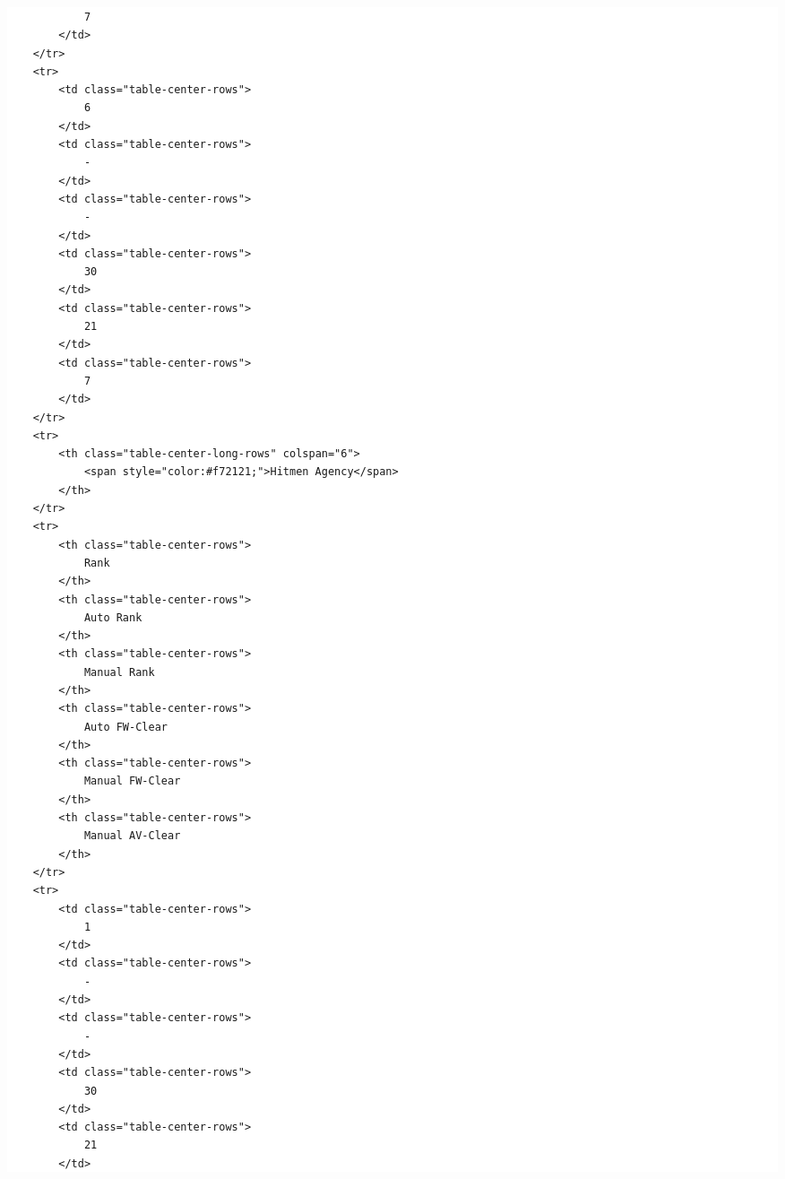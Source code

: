 				7
			</td>
		</tr>
		<tr>
			<td class="table-center-rows">
				6
			</td>
			<td class="table-center-rows">
				-
			</td>
			<td class="table-center-rows">
				-
			</td>
			<td class="table-center-rows">
				30
			</td>
			<td class="table-center-rows">
				21
			</td>
			<td class="table-center-rows">
				7
			</td>
		</tr>
		<tr>
			<th class="table-center-long-rows" colspan="6">
				<span style="color:#f72121;">Hitmen Agency</span>
			</th>
		</tr>
		<tr>
			<th class="table-center-rows">
				Rank
			</th>
			<th class="table-center-rows">
				Auto Rank
			</th>
			<th class="table-center-rows">
				Manual Rank
			</th>
			<th class="table-center-rows">
				Auto FW-Clear
			</th>
			<th class="table-center-rows">
				Manual FW-Clear
			</th>
			<th class="table-center-rows">
				Manual AV-Clear
			</th>
		</tr>
		<tr>
			<td class="table-center-rows">
				1
			</td>
			<td class="table-center-rows">
				-
			</td>
			<td class="table-center-rows">
				-
			</td>
			<td class="table-center-rows">
				30
			</td>
			<td class="table-center-rows">
				21
			</td>